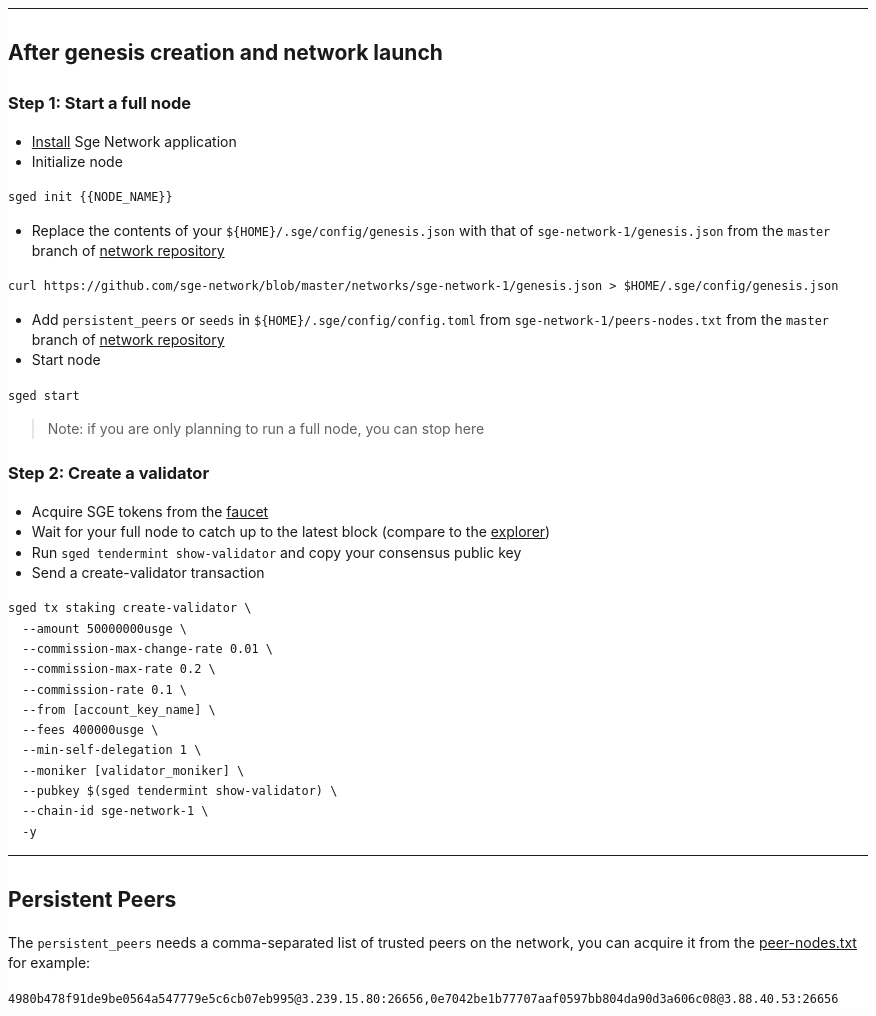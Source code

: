 
---

## After genesis creation and network launch

### Step 1: Start a full node

- [Install](#installation-steps) Sge Network application
- Initialize node

```shell
sged init {{NODE_NAME}}
```

- Replace the contents of your `${HOME}/.sge/config/genesis.json` with that of `sge-network-1/genesis.json` from the `master` branch of [network repository](https://github.com/sge-network/networks)

```shell
curl https://github.com/sge-network/blob/master/networks/sge-network-1/genesis.json > $HOME/.sge/config/genesis.json
```

- Add `persistent_peers` or `seeds` in `${HOME}/.sge/config/config.toml` from `sge-network-1/peers-nodes.txt` from the `master` branch of [network repository](https://github.com/sge-network/networks)
- Start node

```shell
sged start
```

> Note: if you are only planning to run a full node, you can stop here

### Step 2: Create a validator
- Acquire SGE tokens from the [faucet]()
- Wait for your full node to catch up to the latest block (compare to the [explorer]())
- Run `sged tendermint show-validator` and copy your consensus public key
- Send a create-validator transaction

```
sged tx staking create-validator \
  --amount 50000000usge \
  --commission-max-change-rate 0.01 \
  --commission-max-rate 0.2 \
  --commission-rate 0.1 \
  --from [account_key_name] \
  --fees 400000usge \
  --min-self-delegation 1 \
  --moniker [validator_moniker] \
  --pubkey $(sged tendermint show-validator) \
  --chain-id sge-network-1 \
  -y
```

---

## Persistent Peers
The `persistent_peers` needs a comma-separated list of trusted peers on the network, you can acquire it from the [peer-nodes.txt](https://github.com/sge-network/blob/master/networks/sge-network-1/peer-nodes.txt) for example:
```
4980b478f91de9be0564a547779e5c6cb07eb995@3.239.15.80:26656,0e7042be1b77707aaf0597bb804da90d3a606c08@3.88.40.53:26656
```
